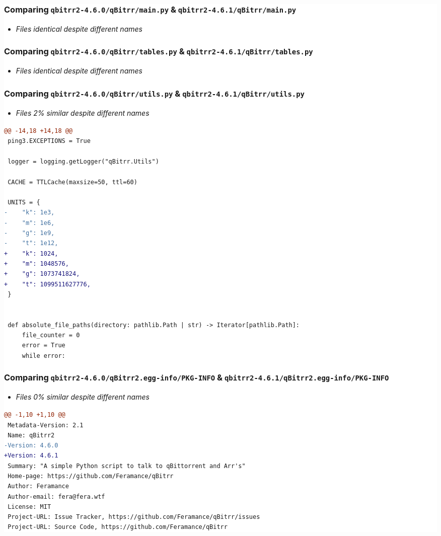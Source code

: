 ### Comparing `qbitrr2-4.6.0/qBitrr/main.py` & `qbitrr2-4.6.1/qBitrr/main.py`

 * *Files identical despite different names*

### Comparing `qbitrr2-4.6.0/qBitrr/tables.py` & `qbitrr2-4.6.1/qBitrr/tables.py`

 * *Files identical despite different names*

### Comparing `qbitrr2-4.6.0/qBitrr/utils.py` & `qbitrr2-4.6.1/qBitrr/utils.py`

 * *Files 2% similar despite different names*

```diff
@@ -14,18 +14,18 @@
 ping3.EXCEPTIONS = True
 
 logger = logging.getLogger("qBitrr.Utils")
 
 CACHE = TTLCache(maxsize=50, ttl=60)
 
 UNITS = {
-    "k": 1e3,
-    "m": 1e6,
-    "g": 1e9,
-    "t": 1e12,
+    "k": 1024,
+    "m": 1048576,
+    "g": 1073741824,
+    "t": 1099511627776,
 }
 
 
 def absolute_file_paths(directory: pathlib.Path | str) -> Iterator[pathlib.Path]:
     file_counter = 0
     error = True
     while error:
```

### Comparing `qbitrr2-4.6.0/qBitrr2.egg-info/PKG-INFO` & `qbitrr2-4.6.1/qBitrr2.egg-info/PKG-INFO`

 * *Files 0% similar despite different names*

```diff
@@ -1,10 +1,10 @@
 Metadata-Version: 2.1
 Name: qBitrr2
-Version: 4.6.0
+Version: 4.6.1
 Summary: "A simple Python script to talk to qBittorrent and Arr's"
 Home-page: https://github.com/Feramance/qBitrr
 Author: Feramance
 Author-email: fera@fera.wtf
 License: MIT
 Project-URL: Issue Tracker, https://github.com/Feramance/qBitrr/issues
 Project-URL: Source Code, https://github.com/Feramance/qBitrr
```
